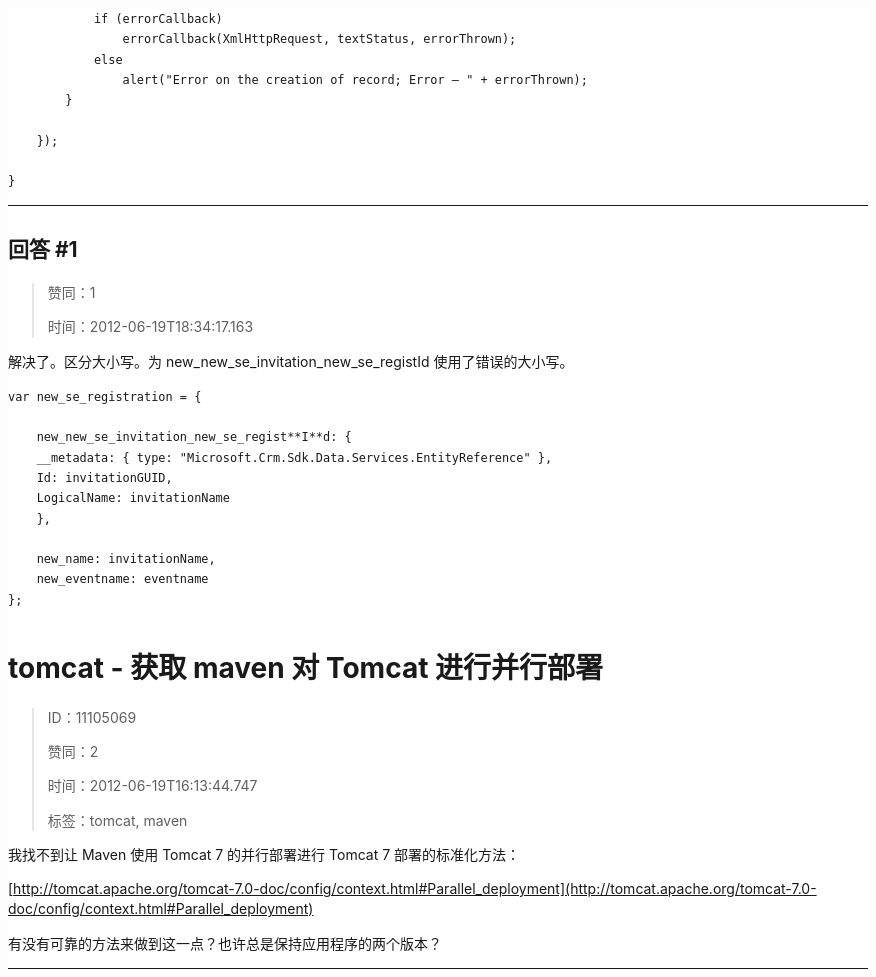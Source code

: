 ```
            if (errorCallback)
                errorCallback(XmlHttpRequest, textStatus, errorThrown);
            else
                alert("Error on the creation of record; Error – " + errorThrown);
        }

    });

} 
```

* * *

## 回答 #1

> 赞同：1
> 
> 时间：2012-06-19T18:34:17.163

解决了。区分大小写。为 new_new_se_invitation_new_se_registId 使用了错误的大小写。

```
var new_se_registration = {

    new_new_se_invitation_new_se_regist**I**d: {
    __metadata: { type: "Microsoft.Crm.Sdk.Data.Services.EntityReference" },
    Id: invitationGUID,
    LogicalName: invitationName
    },

    new_name: invitationName,
    new_eventname: eventname
}; 
```

# tomcat - 获取 maven 对 Tomcat 进行并行部署

> ID：11105069
> 
> 赞同：2
> 
> 时间：2012-06-19T16:13:44.747
> 
> 标签：tomcat, maven

我找不到让 Maven 使用 Tomcat 7 的并行部署进行 Tomcat 7 部署的标准化方法：

[http://tomcat.apache.org/tomcat-7.0-doc/config/context.html#Parallel_deployment](http://tomcat.apache.org/tomcat-7.0-doc/config/context.html#Parallel_deployment)

有没有可靠的方法来做到这一点？也许总是保持应用程序的两个版本？

* * *
